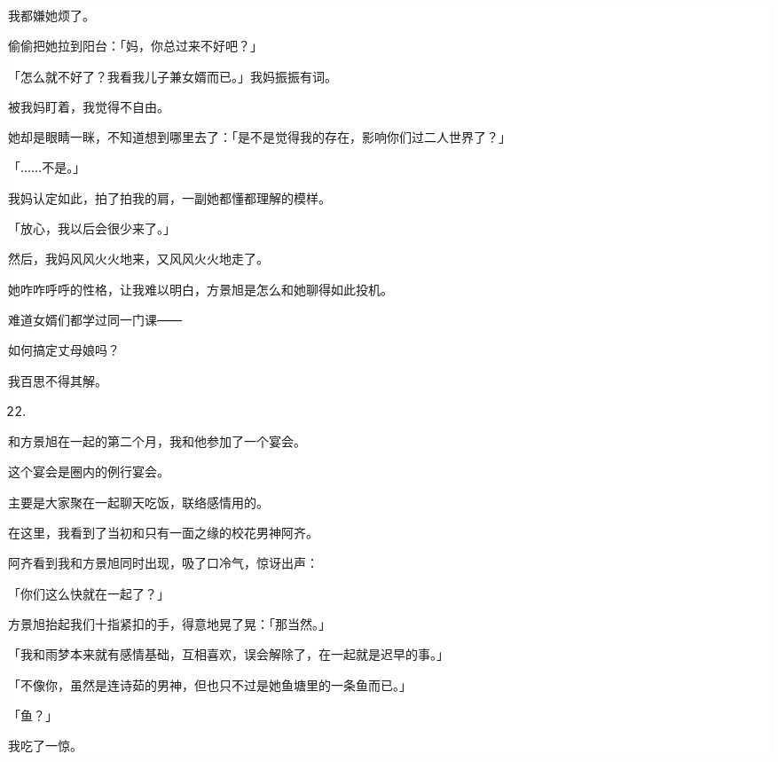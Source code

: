 我都嫌她烦了。


偷偷把她拉到阳台：「妈，你总过来不好吧？」


「怎么就不好了？我看我儿子兼女婿而已。」我妈振振有词。


被我妈盯着，我觉得不自由。


她却是眼睛一眯，不知道想到哪里去了：「是不是觉得我的存在，影响你们过二人世界了？」


「……不是。」


我妈认定如此，拍了拍我的肩，一副她都懂都理解的模样。


「放心，我以后会很少来了。」


然后，我妈风风火火地来，又风风火火地走了。


她咋咋呼呼的性格，让我难以明白，方景旭是怎么和她聊得如此投机。


难道女婿们都学过同一门课——


如何搞定丈母娘吗？


我百思不得其解。


22.


和方景旭在一起的第二个月，我和他参加了一个宴会。


这个宴会是圈内的例行宴会。


主要是大家聚在一起聊天吃饭，联络感情用的。


在这里，我看到了当初和只有一面之缘的校花男神阿齐。


阿齐看到我和方景旭同时出现，吸了口冷气，惊讶出声：


「你们这么快就在一起了？」


方景旭抬起我们十指紧扣的手，得意地晃了晃：「那当然。」


「我和雨梦本来就有感情基础，互相喜欢，误会解除了，在一起就是迟早的事。」


「不像你，虽然是连诗茹的男神，但也只不过是她鱼塘里的一条鱼而已。」


「鱼？」


我吃了一惊。
